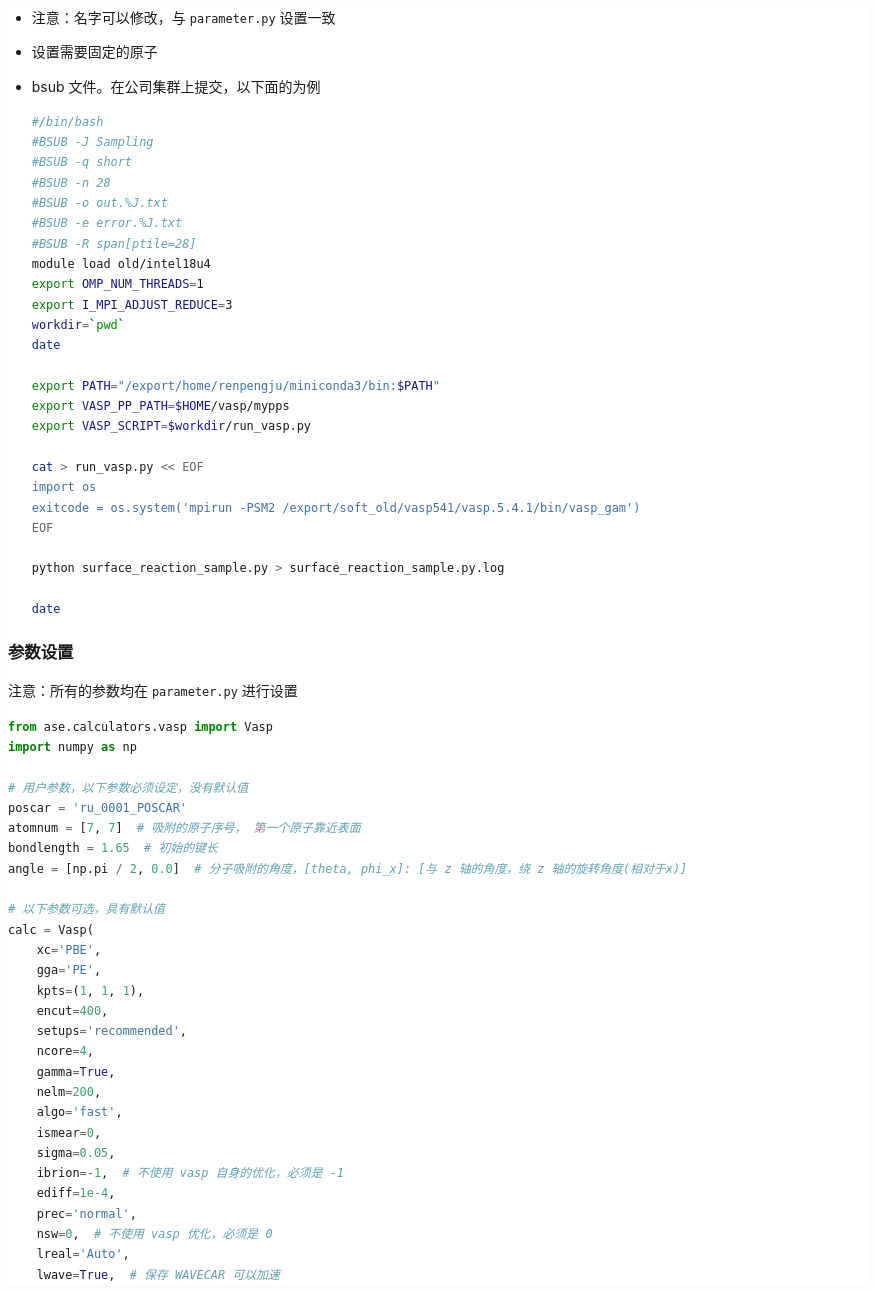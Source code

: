   * 注意：名字可以修改，与 `parameter.py` 设置一致
  * 设置需要固定的原子

* bsub 文件。在公司集群上提交，以下面的为例

  ```Bash
  #/bin/bash
  #BSUB -J Sampling
  #BSUB -q short
  #BSUB -n 28
  #BSUB -o out.%J.txt
  #BSUB -e error.%J.txt
  #BSUB -R span[ptile=28]
  module load old/intel18u4
  export OMP_NUM_THREADS=1
  export I_MPI_ADJUST_REDUCE=3
  workdir=`pwd`
  date
  
  export PATH="/export/home/renpengju/miniconda3/bin:$PATH"
  export VASP_PP_PATH=$HOME/vasp/mypps
  export VASP_SCRIPT=$workdir/run_vasp.py
  
  cat > run_vasp.py << EOF
  import os
  exitcode = os.system('mpirun -PSM2 /export/soft_old/vasp541/vasp.5.4.1/bin/vasp_gam')
  EOF
  
  python surface_reaction_sample.py > surface_reaction_sample.py.log
  
  date
  ```

### 参数设置 

注意：所有的参数均在 `parameter.py` 进行设置

```python
from ase.calculators.vasp import Vasp
import numpy as np

# 用户参数，以下参数必须设定，没有默认值
poscar = 'ru_0001_POSCAR'
atomnum = [7, 7]  # 吸附的原子序号， 第一个原子靠近表面
bondlength = 1.65  # 初始的键长
angle = [np.pi / 2, 0.0]  # 分子吸附的角度，[theta, phi_x]: [与 z 轴的角度，绕 z 轴的旋转角度(相对于x)]

# 以下参数可选，具有默认值
calc = Vasp(
    xc='PBE',
    gga='PE',
    kpts=(1, 1, 1),
    encut=400,
    setups='recommended',
    ncore=4,
    gamma=True,
    nelm=200,
    algo='fast',
    ismear=0,
    sigma=0.05,
    ibrion=-1,  # 不使用 vasp 自身的优化，必须是 -1
    ediff=1e-4,
    prec='normal',
    nsw=0,  # 不使用 vasp 优化，必须是 0
    lreal='Auto',
    lwave=True,  # 保存 WAVECAR 可以加速
```

[^Duvenaud]: [The Kernel Cookbook: Advice on Covariance functions](https://www.cs.toronto.edu/~duvenaud/)]
[^BASC]: Shane Carr, Roman Garnett, Cynthia LoBASC: Applying Bayesian Optimization to the Search for Global Minima on Potential Energy Surfaces.
[^向量空间转化]: 计算实空间和向量空间的相邻格点距离的映射系数，根据此系数将实空间的距离转化为向量空间距离。
